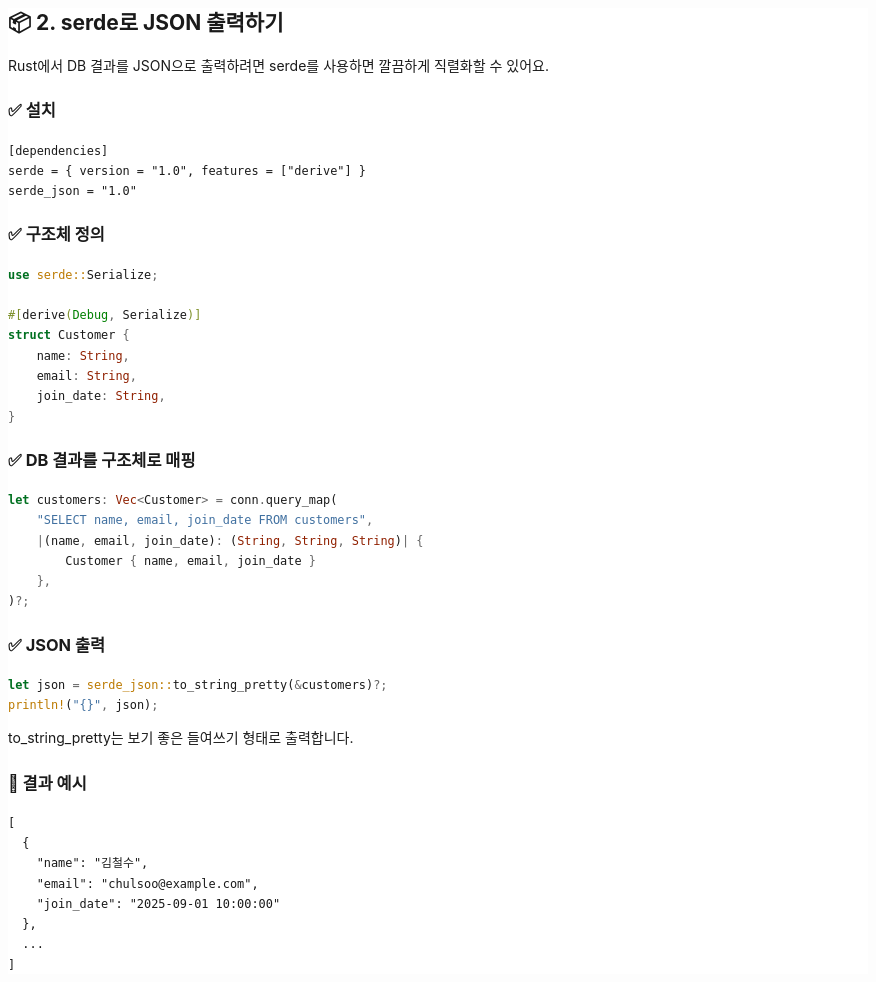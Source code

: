 
## 📦 2. serde로 JSON 출력하기

Rust에서 DB 결과를 JSON으로 출력하려면 serde를 사용하면 깔끔하게 직렬화할 수 있어요.


### ✅ 설치
```
[dependencies]
serde = { version = "1.0", features = ["derive"] }
serde_json = "1.0"
```

### ✅ 구조체 정의
```rust
use serde::Serialize;

#[derive(Debug, Serialize)]
struct Customer {
    name: String,
    email: String,
    join_date: String,
}
```

### ✅ DB 결과를 구조체로 매핑
```rust
let customers: Vec<Customer> = conn.query_map(
    "SELECT name, email, join_date FROM customers",
    |(name, email, join_date): (String, String, String)| {
        Customer { name, email, join_date }
    },
)?;
```

### ✅ JSON 출력
```rust
let json = serde_json::to_string_pretty(&customers)?;
println!("{}", json);
```

to_string_pretty는 보기 좋은 들여쓰기 형태로 출력합니다.


### 🧠 결과 예시
```
[
  {
    "name": "김철수",
    "email": "chulsoo@example.com",
    "join_date": "2025-09-01 10:00:00"
  },
  ...
]
```
